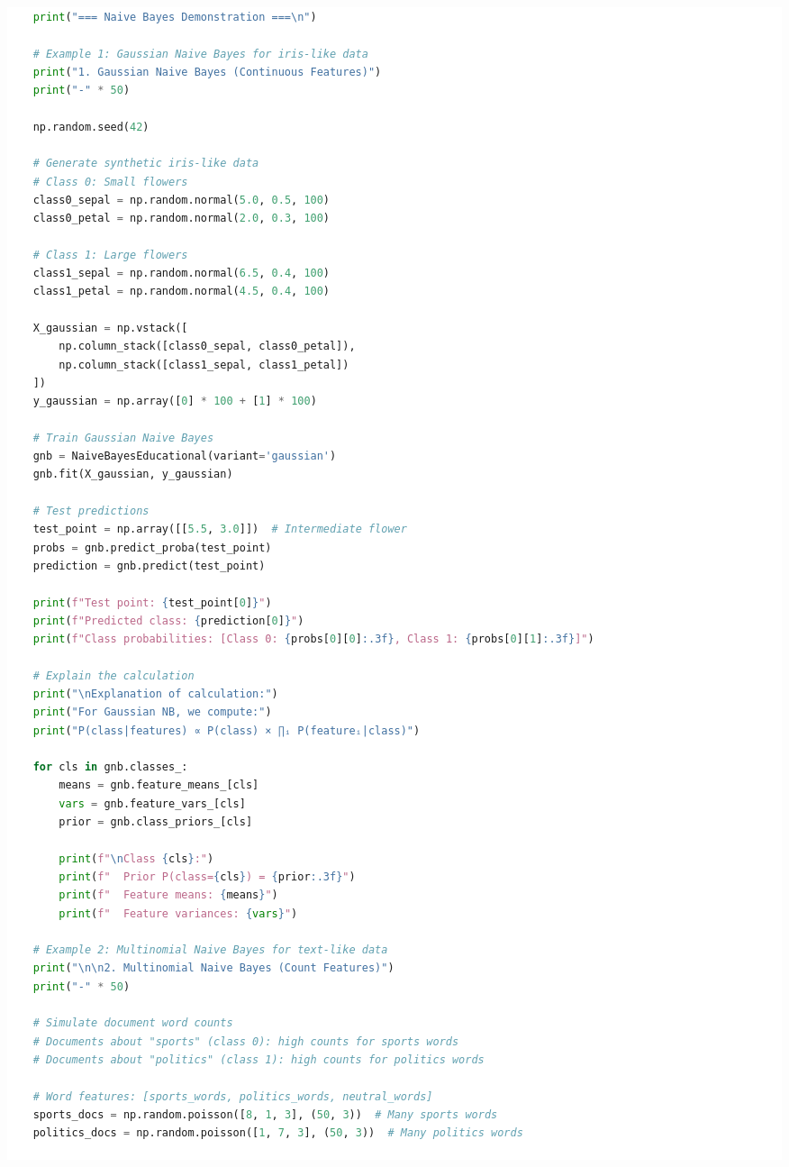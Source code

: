 ```python
    print("=== Naive Bayes Demonstration ===\n")
    
    # Example 1: Gaussian Naive Bayes for iris-like data
    print("1. Gaussian Naive Bayes (Continuous Features)")
    print("-" * 50)
    
    np.random.seed(42)
    
    # Generate synthetic iris-like data
    # Class 0: Small flowers
    class0_sepal = np.random.normal(5.0, 0.5, 100)
    class0_petal = np.random.normal(2.0, 0.3, 100)
    
    # Class 1: Large flowers  
    class1_sepal = np.random.normal(6.5, 0.4, 100)
    class1_petal = np.random.normal(4.5, 0.4, 100)
    
    X_gaussian = np.vstack([
        np.column_stack([class0_sepal, class0_petal]),
        np.column_stack([class1_sepal, class1_petal])
    ])
    y_gaussian = np.array([0] * 100 + [1] * 100)
    
    # Train Gaussian Naive Bayes
    gnb = NaiveBayesEducational(variant='gaussian')
    gnb.fit(X_gaussian, y_gaussian)
    
    # Test predictions
    test_point = np.array([[5.5, 3.0]])  # Intermediate flower
    probs = gnb.predict_proba(test_point)
    prediction = gnb.predict(test_point)
    
    print(f"Test point: {test_point[0]}")
    print(f"Predicted class: {prediction[0]}")
    print(f"Class probabilities: [Class 0: {probs[0][0]:.3f}, Class 1: {probs[0][1]:.3f}]")
    
    # Explain the calculation
    print("\nExplanation of calculation:")
    print("For Gaussian NB, we compute:")
    print("P(class|features) ∝ P(class) × ∏ᵢ P(featureᵢ|class)")
    
    for cls in gnb.classes_:
        means = gnb.feature_means_[cls]
        vars = gnb.feature_vars_[cls]
        prior = gnb.class_priors_[cls]
        
        print(f"\nClass {cls}:")
        print(f"  Prior P(class={cls}) = {prior:.3f}")
        print(f"  Feature means: {means}")
        print(f"  Feature variances: {vars}")
    
    # Example 2: Multinomial Naive Bayes for text-like data
    print("\n\n2. Multinomial Naive Bayes (Count Features)")
    print("-" * 50)
    
    # Simulate document word counts
    # Documents about "sports" (class 0): high counts for sports words
    # Documents about "politics" (class 1): high counts for politics words
    
    # Word features: [sports_words, politics_words, neutral_words]
    sports_docs = np.random.poisson([8, 1, 3], (50, 3))  # Many sports words
    politics_docs = np.random.poisson([1, 7, 3], (50, 3))  # Many politics words
    
```